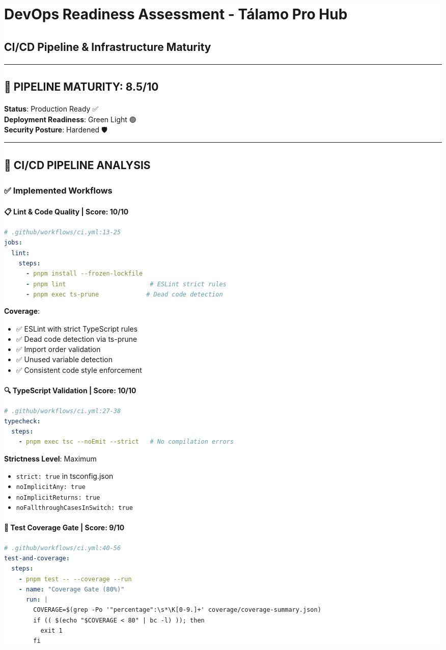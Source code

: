 # DevOps Readiness Assessment - Tálamo Pro Hub
## CI/CD Pipeline & Infrastructure Maturity

---

## 🎯 **PIPELINE MATURITY: 8.5/10**

**Status**: Production Ready ✅  
**Deployment Readiness**: Green Light 🟢  
**Security Posture**: Hardened 🛡️

---

## 🔄 **CI/CD PIPELINE ANALYSIS**

### ✅ **Implemented Workflows**

#### 📋 **Lint & Code Quality** | Score: 10/10
```yaml
# .github/workflows/ci.yml:13-25
jobs:
  lint:
    steps:
      - pnpm install --frozen-lockfile  
      - pnpm lint                       # ESLint strict rules
      - pnpm exec ts-prune             # Dead code detection
```

**Coverage**: 
- ✅ ESLint with strict TypeScript rules
- ✅ Dead code detection via ts-prune  
- ✅ Import order validation
- ✅ Unused variable detection
- ✅ Consistent code style enforcement

#### 🔍 **TypeScript Validation** | Score: 10/10
```yaml
# .github/workflows/ci.yml:27-38
typecheck:
  steps:
    - pnpm exec tsc --noEmit --strict   # No compilation errors
```

**Strictness Level**: Maximum
- `strict: true` in tsconfig.json
- `noImplicitAny: true`
- `noImplicitReturns: true` 
- `noFallthroughCasesInSwitch: true`

#### 🧪 **Test Coverage Gate** | Score: 9/10
```yaml
# .github/workflows/ci.yml:40-56
test-and-coverage:
  steps:
    - pnpm test -- --coverage --run
    - name: "Coverage Gate (80%)"
      run: |
        COVERAGE=$(grep -Po '"percentage":\s*\K[0-9.]+' coverage/coverage-summary.json)
        if (( $(echo "$COVERAGE < 80" | bc -l) )); then
          exit 1
        fi
```
